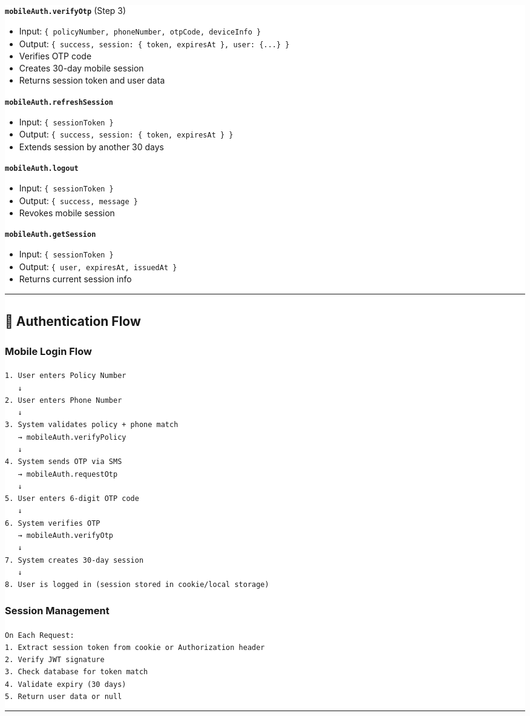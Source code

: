 **`mobileAuth.verifyOtp`** (Step 3)
- Input: `{ policyNumber, phoneNumber, otpCode, deviceInfo }`
- Output: `{ success, session: { token, expiresAt }, user: {...} }`
- Verifies OTP code
- Creates 30-day mobile session
- Returns session token and user data

**`mobileAuth.refreshSession`**
- Input: `{ sessionToken }`
- Output: `{ success, session: { token, expiresAt } }`
- Extends session by another 30 days

**`mobileAuth.logout`**
- Input: `{ sessionToken }`
- Output: `{ success, message }`
- Revokes mobile session

**`mobileAuth.getSession`**
- Input: `{ sessionToken }`
- Output: `{ user, expiresAt, issuedAt }`
- Returns current session info

---

## 🔄 **Authentication Flow**

### **Mobile Login Flow**

```
1. User enters Policy Number
   ↓
2. User enters Phone Number
   ↓
3. System validates policy + phone match
   → mobileAuth.verifyPolicy
   ↓
4. System sends OTP via SMS
   → mobileAuth.requestOtp
   ↓
5. User enters 6-digit OTP code
   ↓
6. System verifies OTP
   → mobileAuth.verifyOtp
   ↓
7. System creates 30-day session
   ↓
8. User is logged in (session stored in cookie/local storage)
```

### **Session Management**

```
On Each Request:
1. Extract session token from cookie or Authorization header
2. Verify JWT signature
3. Check database for token match
4. Validate expiry (30 days)
5. Return user data or null
```

---